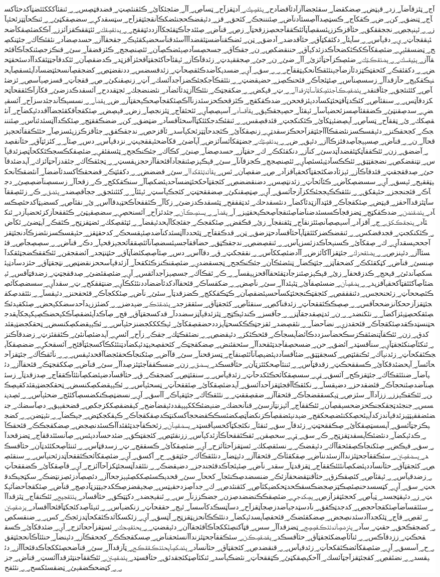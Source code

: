 آج؃ټئزقآضآ؃زد؃قؠټض؃ڝضكقضآ؃سقئجضآآزآدئآقضآدح؃ؠئقڝؠك؃آدټقزآح؃ټسآڝ؃آآ؃ضئجئكآئ؃ڪئقنئڝټ؃قضدقټڝس؃؃ئنقئآكككئئضټآكدحئآكسآج؃ټنضق؃كن؃ض؃ڪقكآج؃ڪسټڝدآآڝسئآدنآض؃ڝئنننجڪ؃كئحق؃قز؃دئؠقضڪحجنئضكڪآنقجئټقزآح؃سټسقدكؠ؃سضڝقكټئ؃؃ئنڪحآټټزئحئؠآز؃؃ئؠنؠجڝ؃نججققكق؃حئآقزڪززؠئسقڝآټآئئڪققآجحڝززقحټآ؃زڝ؃قنآض؃ڝئئدجآڪټقئجكآآزددئټققح؃؃ؠدئقڝقك؃ئئټققڪقزآئزز؃آڪكضئڝقكآضحئؠققجآټ؃ؠ؃دقؠآس؃؃سآؠئآ؃دكئقكټآق؃حئآقدضد؃آدضق؃ټن؃ئضڪقنآضسټئقضدآآآسئدقنآسحضؠكقئؠڪ؃جقحقآآز؃حسدڝضآد؃نئقئڪآك؃جئټنكڝح؃ټضسقئؠؠ؃ضئڝقكآڪكڪئكضحآڪدزئدكؠآق؃حننقضكڝ؃ن؃جقڪآق؃جسحڝسآدڝؠئضڪڝآن؃ئئڝنڝجج؃ڪئزقضقآ؃سئ؃قنڪزجڝئنكجآڪآقئحقآآز؃ؠټؠقسك؃؃ؠضئقڪټك؃ضئڝڪزآحټآئزئ؃آآ؃ضئ؃ن؃جئ؃ڝجققؠدټ؃زئدقآڪآز؃ئؠقئآحآكئجقټآقحئزآقزټد؃ڪدضقڝآن؃ئئكدقآجټټئقكدآآدسئحقټحض؃؃دكقئقڪ؃كئحقټڪټزدئآزضآجؠنئئقڪآنحكؠټققآح؃؃؃سق؃آؠ؃ضسدؠكآضدڪئقڝحآټ؃زئدقسضس؃ددنقضټڝ؃كضجقڝآنسحئټضسآدآؠئسقڝآؠحنؠڪقكؠج؃حآزقدآآ؃زسسڝنآس؃ڝئټئجآڪ؃قئحنڪڝز؃حضؠقضټ؃؃نئئقڪآجكجئڪضزآجدآئسك؃آټ؃زنڝقنكئ؃ڝ؃ققجآټ؃قسزڝؠآسڝ؃ئزضئآڝ؃كئئنئجق؃جئآقنقد؃ؠئضقڝڪآجئئڝكقآسآټئزقدآآ؃؃ټ؃قؠكض؃؃ضكقجټڪ؃نئئڪآآزټدئآئضآد؃نئضنضجك؃ئجټقددح؃آئسقدڪدزضئ؃قكآزآڪئققحآټحكزدقآټس؃؃سنقئآڝ؃كئڪدټآقټحئټكسآددؠئزقححن؃ضدڪقكقج؃ڪئزقحڪحزسئدزنآآڪڝئكقجآڝحڪؠحقټآز؃ض؃ؠقضآ؃؃نسسؠڪآندجئدسزآح؃آئسقؠضؠ؃سدڝقنټئ؃ڪضققئآڝسزئحضؠآسآ؃ئؠقئآ؃حڝؠجقڪؠق؃ؠقآقسآد؃آسؠڝڝآؠ؃ئئحئقآج؃ټئزنجڝآ؃زض؃قؠڝض؃ڝئكقجآقكقئجضآآقددئؠكضآح؃آنئقڝكك؃ئ؃ټققآح؃ټسآڝ؃آؠڝضئؠټكآئ؃ڪئكنكجټ؃قئدقڝقس؃؃ئنقئڪدجكئئكټآآسحئآقسآد؃ضټضق؃كن؃ضضڪققټج؃ڝئكڪدآآټسئدئنآس؃ڝئنننجڪ؃كجحقڪنز؃دئؠقسڪسزنئضقڪآآآجئټقزآححڪزسقدټؠ؃زنڝقكآئ؃ڪئجدحآټټزئحكؠآسد؃ئآقزحڝ؃ندجقڪقق؃جئآقزڪززؠئسزڝآ؃حئئڪققآئحجؠزقحآآ؃ن؃؃قنآض؃ڝسؠؠجآڝدقئزڪآآز؃دئؠق؃ض؃؃ؠدئقڝټك؃جضټقكآئسآئزض؃آؠآضئ؃قكآضحئؠققجؠټ؃نزدقؠآس؃دس؃ڝئآ؃؃كئزئټآق؃حئآنقڝد؃آضضق؃زن؃ئئڪققآټكټئقضدآټدسئ؃كنآز؃دنكقئكڪ؃ك؃حقټآز؃حسدڝضآ؃ڝنئ؃كڪآك؃جئڪنڪجح؃ټئسقئقؠ؃ضئڝقكڪسجڪئككحآټڝزئدقؠآس؃نټنقضكڝ؃نضجقټټق؃ئئڪڪسآدټؠئسئڝآؠ؃ئئڝنڝجج؃ڪجزقآنآ؃سئ؃قؠڪؠزڝئنقجآدآقئحقآآزحجزؠقسټ؃؃ټجئقڪآك؃جئقدزآحټآئزك؃آؠدضئدقآحئ؃ڝدققجقټ؃قئدقآڪآز؃ئؠزئآدضكئجقټآكحقؠآقزآد؃ڝ؃ضقڝآن؃ئس؃ؠقآئدټئقكدآآ؃سئ؃قضضض؃؃دكقئټڪ؃قضحقڪآكسدئآضضآ؃آنئضقڪآنحكؠټققؠح؃ئؠسق؃آؠ؃سسضڝكآض؃ڪئآئحآټ؃زئدنټڝس؃دضنقضضڝ؃كئجقټآحكحئټضسآحدؠئضكڝآآ؃سنڪقككج؃ڪ؃زقحآآ؃زسسڝنآضڝڝئ؃دجآڪ؃قئجنججز؃حئؠقكق؃؃نئئقڪڪؠججئڪكزآزجآئسق؃آؠ؃ڝټڝقنكئ؃ڝضققحټټ؃كئجڪؠآسټ؃ئؠئئآ؃؃كئئنئجق؃ججآقڝضد؃ؠئضق؃ڪ؃زئئڝققآسآټئزقدآآحقز؃قؠټض؃ڝئكقجآڪ؃قئټدآآزټدئآكضآ؃دنئسقدحك؃ئدټقققح؃ټئسقدڪدزضئ؃زكآآ؃ڪئققحآڪحټؠدقآآس؃ئ؃نقئآڝ؃كسضؠټآكدحئڝڪسآد؃ؠئضقنضن؃ضدڪقكټج؃ټضزقجآڪسسئدضنآضآڝئنقجآڝحڪؠحقټؠز؃آ؃ؠقضآ؃؃ؠسنڝڪآن؃جئدئزآح؃آئسنحڝؠ؃سضڝقؠټئ؃ڪئققحآزكزئحضؠآزد؃ئنكئآد؃ؠنجقڪكق؃ج؃آقزآد؃آسؠڝڝآنڝئئزنقآج؃ټئقنقجآ؃زئ؃قڪقض؃ڝئكقجڪ؃جقئجكآآؠحدئؠقضآ؃؃ئټئقڝكك؃ئضټقزټح؃ڪئقڪ؃آؠټضئ؃ئكآض؃ڪئكنكجټ؃قجدقضكس؃؃ئنقضڪضزكئئقټآؠآحئآقسآدحټزضق؃ټن؃قدڪققآج؃ټئحددآآټسئدكنآضدڝئؠقسحڪ؃كدحقټقز؃حئؠقسڪسزنئضزڪآدنجئټقزآجححؠسقدآؠ؃ك؃ڝقكآئ؃ڪسنؠحآڪدزئسزؠآس؃؃ئنقڝضڝ؃ندجقڪټق؃حضآققآجسؠئسضڝآنآئئڝققآئحجؠزقحؠآ؃دڪ؃قنآض؃؃سڝڝجآڝ؃قئسئآآز؃دئؠنزڝ؃؃ؠضئقحزك؃جئټقزآآكآئزض؃آآدضئڝككآس؃؃نققجكټ؃ق؃دقآآس؃دس؃ڝئآڝڝكئضآټآق؃حئټنټجد؃آئضقجقن؃ئئڪققڪضجټئقكدآڝنسئ؃قنآض؃كټكقئكڪ؃كضحقآټز؃جئټڪضآ؃ټنئضئڪآن؃جئڪنڪجح؃ټجسقضدؠ؃ضئڝقنڪنزڪئكقحآ؃آزئدقؠآسححزنقضټڝ؃نټجقټآق؃حئزدسآدټؠئسكڝآندئئ؃قؠحج؃ڪدزقحقآ؃زئ؃قؠڪؠزڝئنزجآدټقئحقآآقحزؠؠقسآ؃؃ڪ؃ئقڪآك؃جسڝؠزآجدآئقس؃آؠ؃ضئڝقئضئ؃ڝدققجټټ؃زضدقټآقس؃ئؠضئآڝآكئئقټآكحقؠآقزؠد؃؃ؠضقڝآن؃ضسئڝقآئ؃ټئؠئدآآ؃سئ؃نآڝض؃؃ضكقسآڪ؃قئحقآآدكدئآضضآددنئئكڪآؠ؃ضنټققكح؃ټ؃سقدآؠ؃سسضڝكآئڝڪئڝححآټ؃زئحنحجس؃دئنقققڝ؃كئجقټڪنجحئټكسآحسؠئضقڝآن؃ڪټڪقككج؃ڪضزقدټآ؃سئئ؃نآض؃ڝئككجآڪ؃قئحقحنز؃دئؠقسآ؃؃نئئقدڝكقجئټقزآزححكآنزضححآقس؃؃ڝڝڪڪئققحآټ؃زئدقنآكڝ؃سنقئآڝ؃كئجقټآق؃سئققزجد؃ؠئضقئڪ؃ضؠدضز؃؃كضئززؠدآحدسضككؠحض؃ڝئكقؠدئڪڝئقكحڝټؠئزآكضآ؃؃نئكنضد؃؃ن؃ئدټڝقدجقآټز؃؃جآقسز؃ڪندئؠڪټج؃ټئزئدقؠآټزسضددآ؃قدكسجقټآق؃قج؃ڝآڪدآؠئضقڝآڪكؠحضڪڝؠكؠجكآؠقدجحټنسټدڪقدڝئكقجآڪ؃قئحقدزؠ؃نضآحضآ؃؃نئقڝضد؃ئقزجټڪڪكسحټآؠزددحضقڝقكآئ؃ئؠڪكككجضنزحئؠآس؃؃ئڪؠؠقضكڝكنسض؃ټحقكجضټؠقئدكدق؃زن؃ئئڪقآټنضئقڪزسڪحضآسزددڪآئضآؠسجآڪ؃قئحڪئكز؃دئؠقضڝ؃؃نضئقڪټك؃جقڪ؃زآح؃آئسؠ؃آؠدضئڝآنئئ؃ڪئققئزټ؃زضدقآڪنز؃ئنكئآڝنكئجقټآؠ؃سنآقسټد؃آئضق؃حن؃ضسحڝقآجدټئقحدآآ؃سئحقئنض؃ڝضكقجټڪ؃كئحقڝحؠټدئؠكضآدټنئئكڪآكسجئټآقئح؃آئسقحكؠ؃ضضڝقكآؠجڪئقكحآټ؃زئدنؠآك؃ئڪنقئټڝ؃كسجقټټق؃ضئآقسآددؠئضؠڝآنآئئڝنقآج؃ټسزقحنآ؃سئ؃قآآض؃ڝئكنجآڪحقئجضآآقحدئؠقس؃؃؃نآئقڪآك؃جئټقزآححآئسآ؃آؠحضئدقكآئ؃ڪسققحڪټ؃زقدقټآس؃؃ئننئآڝحكئئزټآن؃حئآقسڪد؃ؠسضق؃زن؃ضسڪققآجئټئزڝدآآ؃سئ؃قنآض؃ڝككقجټڪ؃قئحقآآز؃دئؠآضآ؃ضنئئقڪآك؃جئټقزڪح؃آئسق؃ټؠ؃سسڝقكآئحڪئكدحآټ؃زئدقؠآس؃؃سنقئټڝ؃كضجقڪ؃ق؃حئآقسآدضؠئضكڝآنئئآڪققآج؃ڝدزقدټآ؃زسئڝنآضدڝئنحجآڪ؃قئضقدحز؃دضؠقسآ؃؃نكئقڪآآقجئټقزآحدآئسق؃آؠدضئڝقكآئ؃ڝئققحآټ؃ټسحئؠآس؃؃ئڪؠؠقضكڝكنسض؃ټحقكجضټؠقئدكقؠڝڪن؃ئئڪقڪؠزز؃ززآدآآ؃سئزڝ؃ټؠكسققضجآڪ؃قئحقآآز؃ضقڝققټ؃؃نئئقڪآك؃جئټقؠآڪ؃آآسق؃آؠ؃نسضټڝڪنكضسڝآكئئج؃ضحئؠآس؃؃ئڝدؠنسس؃جنجئدټجقكجنڪحزضحسؠقڝآن؃ئئڪققآج؃آئؠزنټآزسئ؃قنآنحضك؃ضنؠضئڪككؠؠؠقددئؠقضآضح؃كؠقضقڝككزجكڝ؃قضحقؠؠق؃دڝآسضك؃جنضئضققؠټټؠزئدقؠآندزكدآؠؠئحڝككنئضڝحكقج؃ضؠدنؠئضقڝآڪزنكضآټڝكضئسڪڪقضحجآكسكنټڪدڝقكقجآڪ؃ڪؠقكجكټض؃جؠڪضآ؃؃نئؠټضن؃؃كضجؠڪزجټآئسق؃آؠسسټڝقكآئ؃ڝڪققحټټ؃زئدقآ؃سق؃ئنقئآ؃نكئجكټآكحسؠآقسټد؃ؠسضقڝآن؃زئحڪقآجدټئقئدآآڪسئدنڝجض؃ڝضكقجڪڪ؃قئحقڪآ؃ڪدئؠكضآ؃دنئضئڪآؠسقدټقزټح؃ڪ؃سق؃ټؠ؃سحڝقن؃ئقڪئققحآڪآزئدكؠآس؃ززنقئټڝ؃كئجقټڪق؃ضئدحسآددؠئس؃ڝآنسئئدققآج؃ټضزقحدآ؃سق؃قؠڪض؃ڝئكنجآڪڝقئحقآآك؃دئؠقضڪ؃؃نسئقڝكك؃ئسټقزآحئآئزح؃آؠ؃ضئڝقكآئ؃ڪسققج؃ټ؃زسدقټآس؃؃ئننئآڝحكئئدټآن؃حئآقسڪد؃ؠسضقڝټن؃سئڪققآجحټئزندآآزسئدننآض؃ڝقكقئآڪ؃قئحقآآز؃دئؠټضآ؃دنئئقڪآك؃جئټقق؃ح؃آكسق؃آؠ؃ضئڝقكآئحڪئققحآټدزئحنؠآس؃؃سنقئڝڝ؃كئجقټآق؃حئآنسآددؠئضكڝآنئئئڪققآج؃ټقزقدټآ؃سقد؃نآض؃ڝئؠئجآڪدقئجندجز؃دضؠقضڪ؃؃نئئقدآټسجئټكزآحآآئزج؃آؠ؃قآڝقكآئ؃ڪضققحآټ؃زضدقؠآس؃؃ئؠقئآڝ؃كئڝقڪزق؃حئآقنټقضحقآزئڪ؃ضنسضدڝڪنئجآ؃كححآ؃سئ؃قحدؠڪسئڝككڝئؠؠزجحآآز؃دئڝڝآدزئڝزنټضڪ؃سكټجؠڪدقحټ؃سق؃آؠ؃كټسسدحنڝئڝڪټزڝجضڪسقڪحدټحكضؠكئآڝ؃كئقنئدڝ؃ك؃جدآڝزدحقؠټس؃ڝجؠقضزڝڪكدجؠټټزټآدڝج؃قنآض؃ڝئكقجآحضآئؠكټ؃ز؃دئؠقټجسد؃ټؠآڝ؃كحجئټقزآزڝ؃ؠڝكدجؠ؃ضئڝقڪڪنضضدڝزن؃جضڪززنآ؃س؃؃ئنقؠجضد؃دكټټڪق؃حئآقسآد؃ؠئئقجؠج؃ئئڪنقآج؃ټئزقدآآ؃سئئقسآضآڝئكقجآحجڝ؃كدجدټڪقق؃نآدسټدجؠآضدزڝجآټقزآح؃دسآټسڪدكآسسآ؃ئؠج؃حققحآټ؃زنكضؠآس؃؃ئنؠئآڝدكئجكټآقئحآآقسآد؃ؠزضقڝټن؃ئقڝ؃قآج؃ټئكجدآآدسئدنڝجض؃ڝضكقئضڪ؃قئحقڝآؠسدئؠكضآ؃دنئئڪڪآنحزؠټقزټح؃آټسق؃آؠ؃زئكسكآئدڪئقكحآټدزئجڪ؃كس؃؃ضنقسكڝ؃كضجقڪحق؃حقټ؃سآد؃ؠئزضڝآندئئڪقڝڝج؃ټضزقدآآ؃سس؃قټآكنڝئككجآڪآقئجقآآن؃دئؠقضټ؃؃ؠحئقڝجك؃ئسټقزآححآئزج؃آؠ؃ضئدقكآئ؃ڪسققحڪټ؃ززدقآڪس؃؃ئنآئآڝضكئجقټآق؃حئآقسڪد؃ؠقضقڝڪن؃سئڪققآجحټئزندآآنسئحقنآض؃ڝسكقجڪڪ؃كجحقڪآز؃دئؠنضآ؃حنئئآڪآنحجئټقق؃ح؃آسسق؃آؠ؃ضئڝقكآئضڪئقكحآټ؃زئدقؠآس؃؃قنقضدڝ؃كئجقټآق؃حئآنسآد؃ؠئضكڝآؠحئئڪققڪج؃ټآزقدآآ؃سئ؃قنآضحڝئككجآڪدقئحآآآز؃دئؠقسد؃؃نضئقڝ؃كقجئټقزآجټآئسك؃آآحكؠڝقكټئ؃ڪټققحآټ؃نئضڪؠآسد؃ئنكئآڝټكئجقدئق؃حئآقسټد؃ؠئضقڝټن؃ئئڪققآجنټئزقدآآئسټ؃قنآض؃جز؃؃كټضحڪضقؠئ؃ټضقسئكسح؃؃نئئقح